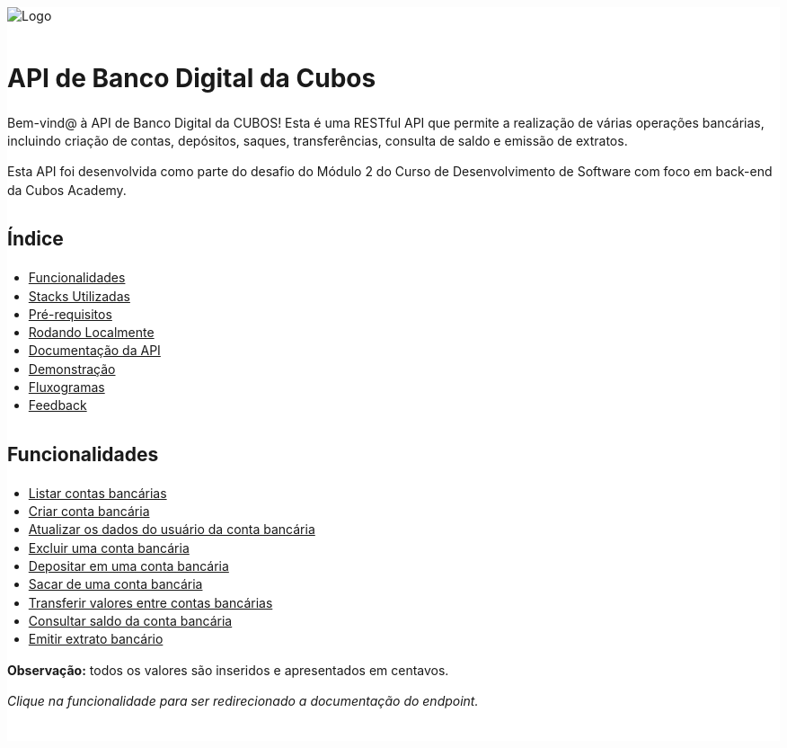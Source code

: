 
![Logo](https://i.imgur.com/imJqvK5.png)


# API de Banco Digital da Cubos

Bem-vind@ à API de Banco Digital da CUBOS!  Esta é uma RESTful API que permite a realização de várias operações bancárias, incluindo criação de contas, depósitos, saques, transferências, consulta de saldo e emissão de extratos.

Esta API foi desenvolvida como parte do desafio do Módulo 2 do Curso de Desenvolvimento de Software com foco em back-end da Cubos Academy.


## Índice

- [Funcionalidades](#funcionalidades)
- [Stacks Utilizadas](#stacks-utilizadas)
- [Pré-requisitos](#pré-requisitos)
- [Rodando Localmente](#rodando-localmente)
- [Documentação da API](#documentação-da-api)
- [Demonstração](#demonstração)
- [Fluxogramas](#fluxogramas)
- [Feedback](#feedback)

## Funcionalidades

- [Listar contas bancárias](#lista-todas-as-contas-bancárias-cadastradas)
- [Criar conta bancária](#criar-uma-conta-bancária)
- [Atualizar os dados do usuário da conta bancária](#atualizar-dados-do-usuário-da-conta-bancária)
- [Excluir uma conta bancária](#remover-uma-conta-bancária)
- [Depositar em uma conta bancária](#depositar-em-uma-conta-bancária)
- [Sacar de uma conta bancária](#sacar-de-uma-conta-bancária)
- [Transferir valores entre contas bancárias](#transferir-valores-entre-contas-bancárias)
- [Consultar saldo da conta bancária](#consultar-saldo-da-conta-bancária)
- [Emitir extrato bancário](#emitir-extrato-bancário)

**Observação:** todos os valores são inseridos e apresentados em centavos.

 _Clique na funcionalidade para ser redirecionado a documentação do endpoint._

<br>
